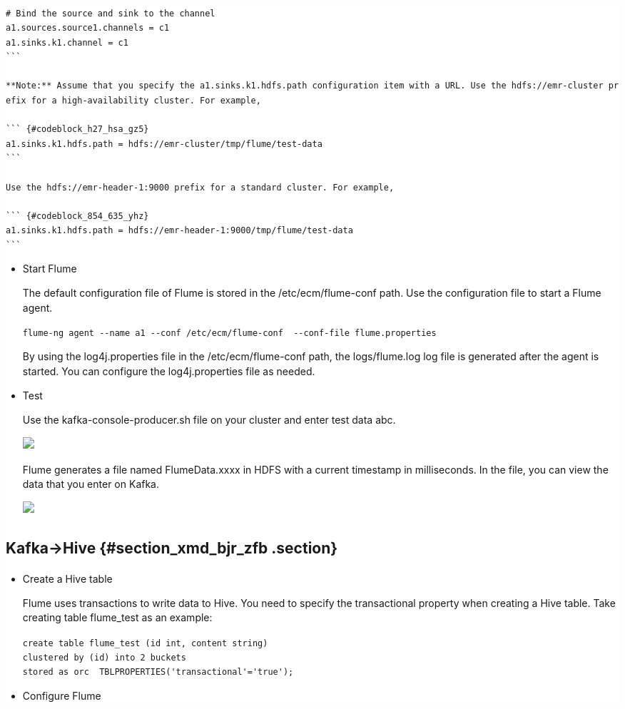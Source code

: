     # Bind the source and sink to the channel
    a1.sources.source1.channels = c1
    a1.sinks.k1.channel = c1
    ```

    **Note:** Assume that you specify the a1.sinks.k1.hdfs.path configuration item with a URL. Use the hdfs://emr-cluster prefix for a high-availability cluster. For example,

    ``` {#codeblock_h27_hsa_gz5}
    a1.sinks.k1.hdfs.path = hdfs://emr-cluster/tmp/flume/test-data
    ```

    Use the hdfs://emr-header-1:9000 prefix for a standard cluster. For example,

    ``` {#codeblock_854_635_yhz}
    a1.sinks.k1.hdfs.path = hdfs://emr-header-1:9000/tmp/flume/test-data
    ```

-   Start Flume

    The default configuration file of Flume is stored in the /etc/ecm/flume-conf path. Use the configuration file to start a Flume agent.

    ``` {#codeblock_x6e_oo7_e2g}
    flume-ng agent --name a1 --conf /etc/ecm/flume-conf  --conf-file flume.properties 
    ```

    By using the log4j.properties file in the /etc/ecm/flume-conf path, the logs/flume.log log file is generated after the agent is started. You can configure the log4j.properties file as needed.

-   Test

    Use the kafka-console-producer.sh file on your cluster and enter test data abc.

    ![](http://static-aliyun-doc.oss-cn-hangzhou.aliyuncs.com/assets/img/67072/155929371433579_en-US.png)

    Flume generates a file named FlumeData.xxxx in HDFS with a current timestamp in milliseconds. In the file, you can view the data that you enter on Kafka.

    ![](http://static-aliyun-doc.oss-cn-hangzhou.aliyuncs.com/assets/img/67072/155929371433580_en-US.png)


## Kafka-\>Hive {#section_xmd_bjr_zfb .section}

-   Create a Hive table

    Flume uses transactions to write data to Hive. You need to specify the transactional property when creating a Hive table. Take creating table flume\_test as an example:

    ``` {#codeblock_3y0_3nc_k9h}
    create table flume_test (id int, content string)
    clustered by (id) into 2 buckets
    stored as orc  TBLPROPERTIES('transactional'='true'); 
    ```

-   Configure Flume
